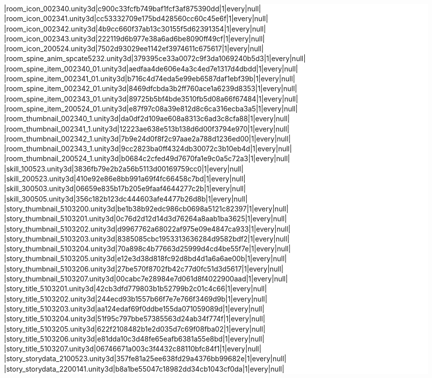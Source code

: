 |room_icon_002340.unity3d|c900c33fcfb749baf1fcf3af875390dd|1|every|null|
|room_icon_002341.unity3d|cc53332709e175bd428560cc60c45e6f|1|every|null|
|room_icon_002342.unity3d|4b9cc660f37ab13c30155f5d62391354|1|every|null|
|room_icon_002343.unity3d|222119d6b977e38a6ad6be8090ff49cf|1|every|null|
|room_icon_200524.unity3d|7502d93029ee1142ef3974611c675617|1|every|null|
|room_spine_anim_spcate5232.unity3d|379395ce33a0072c9f3da1069240b5d3|1|every|null|
|room_spine_item_002340_01.unity3d|aedfaa4de606e4a3c4ed7e1317d4dbdd|1|every|null|
|room_spine_item_002341_01.unity3d|b716c4d74eda5e99eb6587daf1ebf39b|1|every|null|
|room_spine_item_002342_01.unity3d|8469dfcbda3b2ff760ace1a6239d8353|1|every|null|
|room_spine_item_002343_01.unity3d|89725b5bf4bde3510fb5d08a66f67484|1|every|null|
|room_spine_item_200524_01.unity3d|e87f97c08a39e812d8c6ca316ecba3a5|1|every|null|
|room_thumbnail_002340_1.unity3d|da0df2d109ae608a8313c6ad3c8cfa88|1|every|null|
|room_thumbnail_002341_1.unity3d|12223ae638e513b138d6d00f3794e970|1|every|null|
|room_thumbnail_002342_1.unity3d|7b9e24d0f8f2c97aae2a788d1236ed00|1|every|null|
|room_thumbnail_002343_1.unity3d|9cc2823ba0ff4324db30072c3b10eb4d|1|every|null|
|room_thumbnail_200524_1.unity3d|b0684c2cfed49d7670fa1e9c0a5c72a3|1|every|null|
|skill_100523.unity3d|3836fb79e2b2a56b5113d00169759cc0|1|every|null|
|skill_200523.unity3d|410e92e86e8bb991a69f4fc66458c7bd|1|every|null|
|skill_300503.unity3d|06659e835b17b205e9faaf4644277c2b|1|every|null|
|skill_300505.unity3d|356c182b123dc444603afe4477b26d8b|1|every|null|
|story_thumbnail_5103200.unity3d|be1b38b92edc986cb0698a5121c82397|1|every|null|
|story_thumbnail_5103201.unity3d|0c76d2d12d14d3d76264a8aab1ba3625|1|every|null|
|story_thumbnail_5103202.unity3d|d9967762a68022af975e09e4847ca933|1|every|null|
|story_thumbnail_5103203.unity3d|8385085cbc1953313636284d9582bdf2|1|every|null|
|story_thumbnail_5103204.unity3d|70a898c4b77663d25999d4cd4be55f7e|1|every|null|
|story_thumbnail_5103205.unity3d|e12e3d38d818fc92d8bd4d1a6a6ae00b|1|every|null|
|story_thumbnail_5103206.unity3d|27be570f8702fb42c77d0fc51d3d5617|1|every|null|
|story_thumbnail_5103207.unity3d|00cabc7e28984e7d061d8f4022900aad|1|every|null|
|story_title_5103201.unity3d|42cb3dfd779803b1b52799b2c01c4c66|1|every|null|
|story_title_5103202.unity3d|244ecd93b1557b66f7e7e766f3469d9b|1|every|null|
|story_title_5103203.unity3d|aa124edaf69f0ddbe155da071059089d|1|every|null|
|story_title_5103204.unity3d|51f95c797bbe57385563d24ab34f774f|1|every|null|
|story_title_5103205.unity3d|622f2108482b1e2d035d7c69f08fba02|1|every|null|
|story_title_5103206.unity3d|e81dda10c3d48fe65eafb6381a55e8bd|1|every|null|
|story_title_5103207.unity3d|06746671a003c3f4432c88110bfc84f1|1|every|null|
|story_storydata_2100523.unity3d|357fe81a25ee638fd29a4376bb99682e|1|every|null|
|story_storydata_2200141.unity3d|b8a1be55047c18982dd34cb1043cf0da|1|every|null|